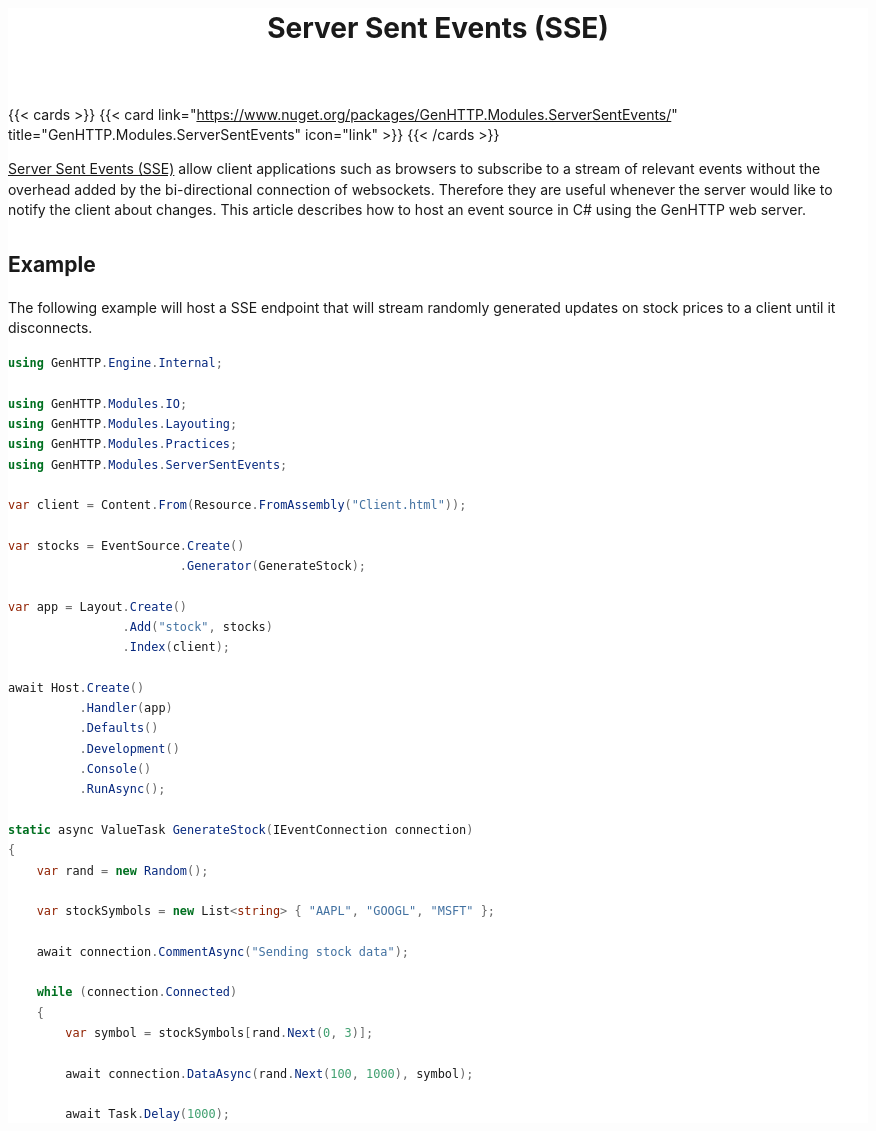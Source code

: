 ﻿---
title: Server Sent Events (SSE)
description: 'Quickly setup a C# / .NET server to provide a simple Server Sent Events (SSE) stream (with examples).'
cascade:
  type: docs
---

{{< cards >}}
{{< card link="https://www.nuget.org/packages/GenHTTP.Modules.ServerSentEvents/" title="GenHTTP.Modules.ServerSentEvents" icon="link" >}}
{{< /cards >}}

[Server Sent Events (SSE)](https://html.spec.whatwg.org/multipage/server-sent-events.html#server-sent-events) allow client applications such as
browsers to subscribe to a stream of relevant events without the overhead added by the bi-directional connection
of websockets. Therefore they are useful whenever the server would like to notify the client about changes. This article
describes how to host an event source in C# using the GenHTTP web server.

## Example

The following example will host a SSE endpoint that will stream
randomly generated updates on stock prices to a client until it disconnects.

```csharp
using GenHTTP.Engine.Internal;

using GenHTTP.Modules.IO;
using GenHTTP.Modules.Layouting;
using GenHTTP.Modules.Practices;
using GenHTTP.Modules.ServerSentEvents;

var client = Content.From(Resource.FromAssembly("Client.html"));

var stocks = EventSource.Create()
                        .Generator(GenerateStock);

var app = Layout.Create()
                .Add("stock", stocks)
                .Index(client);

await Host.Create()
          .Handler(app)
          .Defaults()
          .Development()
          .Console()
          .RunAsync();

static async ValueTask GenerateStock(IEventConnection connection)
{
    var rand = new Random();

    var stockSymbols = new List<string> { "AAPL", "GOOGL", "MSFT" };

    await connection.CommentAsync("Sending stock data");

    while (connection.Connected)
    {
        var symbol = stockSymbols[rand.Next(0, 3)];

        await connection.DataAsync(rand.Next(100, 1000), symbol);

        await Task.Delay(1000);
```